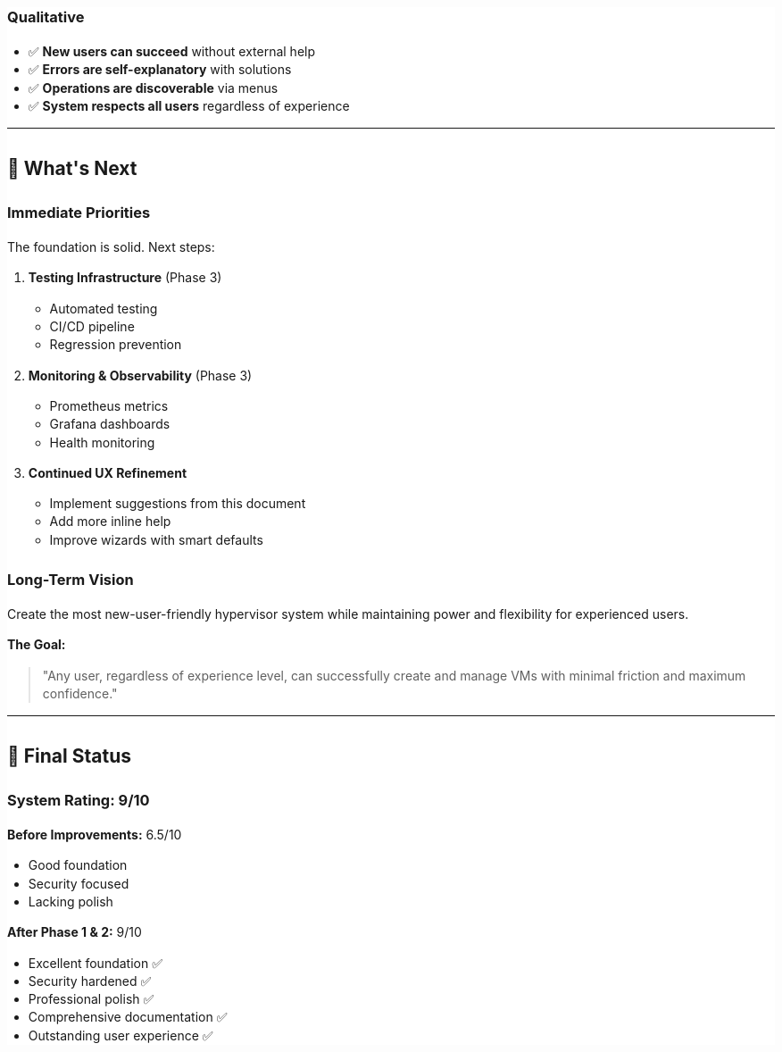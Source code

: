 ### Qualitative
- ✅ **New users can succeed** without external help
- ✅ **Errors are self-explanatory** with solutions
- ✅ **Operations are discoverable** via menus
- ✅ **System respects all users** regardless of experience

---

## 🚀 What's Next

### Immediate Priorities

The foundation is solid. Next steps:

1. **Testing Infrastructure** (Phase 3)
   - Automated testing
   - CI/CD pipeline
   - Regression prevention

2. **Monitoring & Observability** (Phase 3)
   - Prometheus metrics
   - Grafana dashboards
   - Health monitoring

3. **Continued UX Refinement**
   - Implement suggestions from this document
   - Add more inline help
   - Improve wizards with smart defaults

### Long-Term Vision

Create the most new-user-friendly hypervisor system while maintaining power and flexibility for experienced users.

**The Goal:**
> "Any user, regardless of experience level, can successfully create and manage VMs with minimal friction and maximum confidence."

---

## 🎉 Final Status

### System Rating: 9/10

**Before Improvements:** 6.5/10
- Good foundation
- Security focused
- Lacking polish

**After Phase 1 & 2:** 9/10
- Excellent foundation ✅
- Security hardened ✅
- Professional polish ✅
- Comprehensive documentation ✅
- Outstanding user experience ✅
